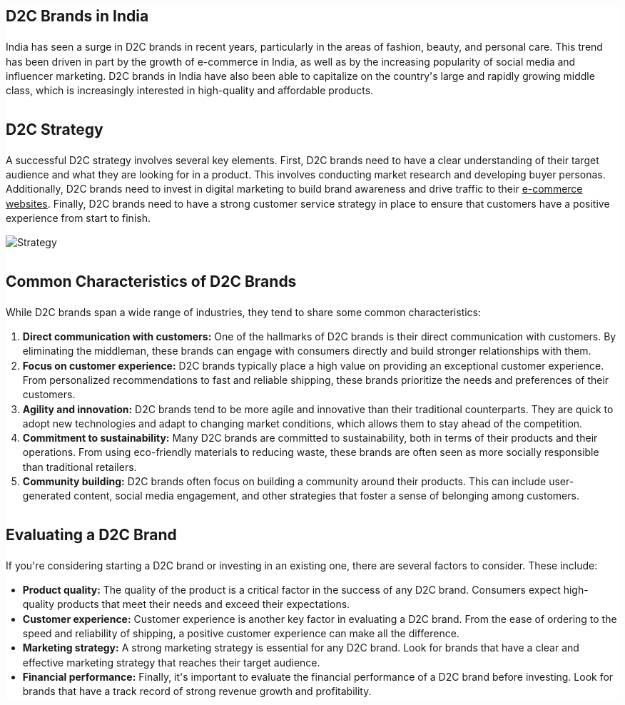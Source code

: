 ## D2C Brands in India

India has seen a surge in D2C brands in recent years, particularly in the areas of fashion, beauty, and personal care. This trend has been driven in part by the growth of e-commerce in India, as well as by the increasing popularity of social media and influencer marketing. D2C brands in India have also been able to capitalize on the country's large and rapidly growing middle class, which is increasingly interested in high-quality and affordable products.

## D2C Strategy

A successful D2C strategy involves several key elements. First, D2C brands need to have a clear understanding of their target audience and what they are looking for in a product. This involves conducting market research and developing buyer personas. Additionally, D2C brands need to invest in digital marketing to build brand awareness and drive traffic to their [e-commerce websites](https://www.smartinsights.com/digital-marketing-strategy/direct-to-consumer-e-commerce-marketing-techniques-for-d2c-brands/). Finally, D2C brands need to have a strong customer service strategy in place to ensure that customers have a positive experience from start to finish.

![Strategy](https://res.cloudinary.com/dvu20chra/image/upload/v1684140365/rise_3_tbq8yc.avif)

## Common Characteristics of D2C Brands

While D2C brands span a wide range of industries, they tend to share some common characteristics:

1. **Direct communication with customers:** One of the hallmarks of D2C brands is their direct communication with customers. By eliminating the middleman, these brands can engage with consumers directly and build stronger relationships with them.
2. **Focus on customer experience:** D2C brands typically place a high value on providing an exceptional customer experience. From personalized recommendations to fast and reliable shipping, these brands prioritize the needs and preferences of their customers.
3. **Agility and innovation:** D2C brands tend to be more agile and innovative than their traditional counterparts. They are quick to adopt new technologies and adapt to changing market conditions, which allows them to stay ahead of the competition.
4. **Commitment to sustainability:** Many D2C brands are committed to sustainability, both in terms of their products and their operations. From using eco-friendly materials to reducing waste, these brands are often seen as more socially responsible than traditional retailers.
5. **Community building:** D2C brands often focus on building a community around their products. This can include user-generated content, social media engagement, and other strategies that foster a sense of belonging among customers.

## Evaluating a D2C Brand

If you're considering starting a D2C brand or investing in an existing one, there are several factors to consider. These include:

- **Product quality:** The quality of the product is a critical factor in the success of any D2C brand. Consumers expect high-quality products that meet their needs and exceed their expectations.
- **Customer experience:** Customer experience is another key factor in evaluating a D2C brand. From the ease of ordering to the speed and reliability of shipping, a positive customer experience can make all the difference.
- **Marketing strategy:** A strong marketing strategy is essential for any D2C brand. Look for brands that have a clear and effective marketing strategy that reaches their target audience.
- **Financial performance:** Finally, it's important to evaluate the financial performance of a D2C brand before investing. Look for brands that have a track record of strong revenue growth and profitability.
